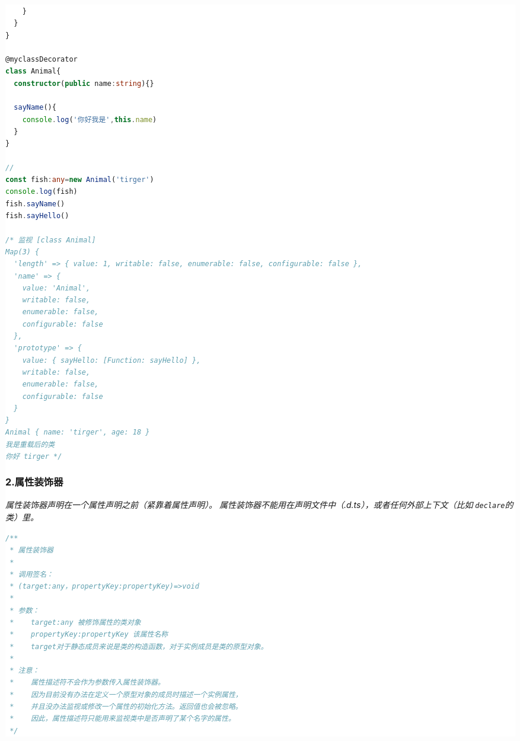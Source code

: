 ```typescript
    }
  }
}

@myclassDecorator
class Animal{
  constructor(public name:string){}

  sayName(){
    console.log('你好我是',this.name)
  }
}

//
const fish:any=new Animal('tirger')
console.log(fish)
fish.sayName()
fish.sayHello()

/* 监视 [class Animal]
Map(3) {
  'length' => { value: 1, writable: false, enumerable: false, configurable: false },        
  'name' => {
    value: 'Animal',
    writable: false,
    enumerable: false,
    configurable: false
  },
  'prototype' => {
    value: { sayHello: [Function: sayHello] },
    writable: false,
    enumerable: false,
    configurable: false
  }
}
Animal { name: 'tirger', age: 18 }
我是重载后的类
你好 tirger */
```



### 2.属性装饰器

*属性装饰器声明在一个属性声明之前（紧靠着属性声明）。 属性装饰器不能用在声明文件中（.d.ts），或者任何外部上下文（比如 `declare`的类）里。*

```typescript
/**
 * 属性装饰器
 * 
 * 调用签名：
 * (target:any，propertyKey:propertyKey)=>void
 * 
 * 参数：
 *    target:any 被修饰属性的类对象
 *    propertyKey:propertyKey 该属性名称
 *    target对于静态成员来说是类的构造函数，对于实例成员是类的原型对象。
 * 
 * 注意：
 *    属性描述符不会作为参数传入属性装饰器。
 *    因为目前没有办法在定义一个原型对象的成员时描述一个实例属性，
 *    并且没办法监视或修改一个属性的初始化方法。返回值也会被忽略。
 *    因此，属性描述符只能用来监视类中是否声明了某个名字的属性。
 */

```